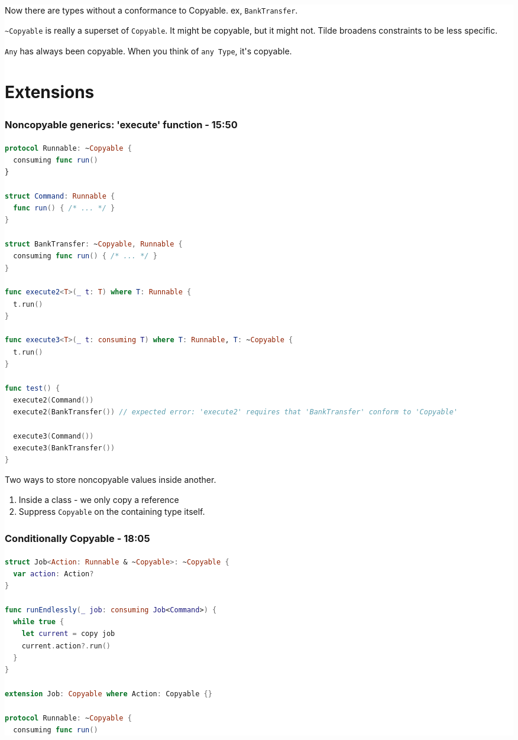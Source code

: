 Now there are types without a conformance to Copyable.  ex, `BankTransfer`.

`~Copyable` is really a superset of `Copyable`.  It might be copyable, but it might not.  Tilde broadens constraints to be less specific.

`Any` has always been copyable.  When you think of `any Type`, it's copyable.



# Extensions


### Noncopyable generics: 'execute' function - 15:50
```swift
protocol Runnable: ~Copyable {
  consuming func run()
}

struct Command: Runnable {
  func run() { /* ... */ }
}

struct BankTransfer: ~Copyable, Runnable {
  consuming func run() { /* ... */ }
}

func execute2<T>(_ t: T) where T: Runnable {
  t.run()
}

func execute3<T>(_ t: consuming T) where T: Runnable, T: ~Copyable {
  t.run()
}

func test() {
  execute2(Command())
  execute2(BankTransfer()) // expected error: 'execute2' requires that 'BankTransfer' conform to 'Copyable'

  execute3(Command())
  execute3(BankTransfer())
}
```

Two ways to store noncopyable values inside another.

1.  Inside a class - we only copy a reference
2. Suppress `Copyable` on the containing type itself.
### Conditionally Copyable - 18:05
```swift
struct Job<Action: Runnable & ~Copyable>: ~Copyable {
  var action: Action?
}

func runEndlessly(_ job: consuming Job<Command>) {
  while true {
    let current = copy job
    current.action?.run()
  }
}

extension Job: Copyable where Action: Copyable {}

protocol Runnable: ~Copyable {
  consuming func run()
```